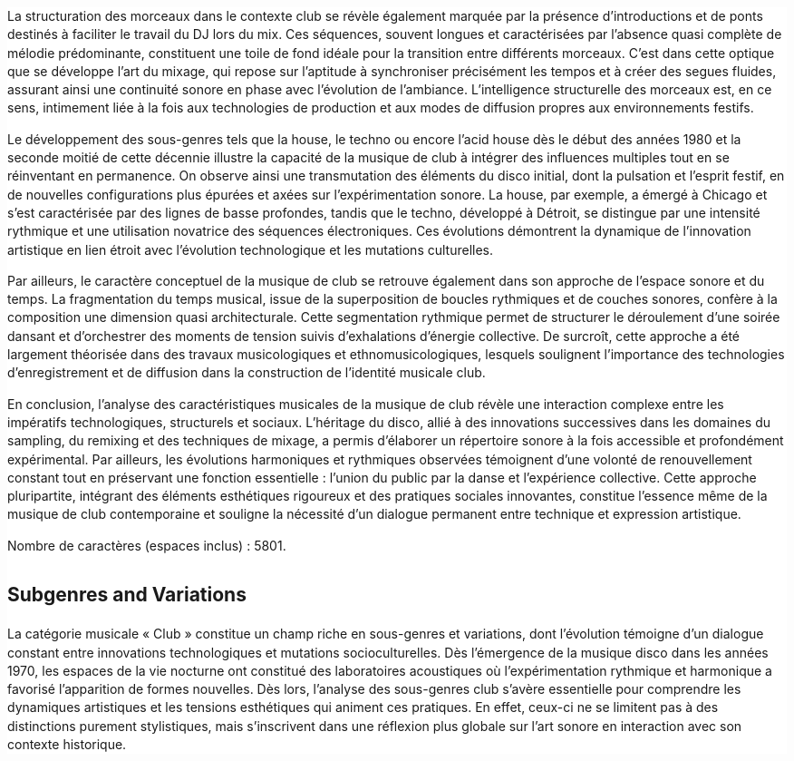 La structuration des morceaux dans le contexte club se révèle également marquée par la présence
d’introductions et de ponts destinés à faciliter le travail du DJ lors du mix. Ces séquences,
souvent longues et caractérisées par l’absence quasi complète de mélodie prédominante, constituent
une toile de fond idéale pour la transition entre différents morceaux. C’est dans cette optique que
se développe l’art du mixage, qui repose sur l’aptitude à synchroniser précisément les tempos et à
créer des segues fluides, assurant ainsi une continuité sonore en phase avec l’évolution de
l’ambiance. L’intelligence structurelle des morceaux est, en ce sens, intimement liée à la fois aux
technologies de production et aux modes de diffusion propres aux environnements festifs.

Le développement des sous-genres tels que la house, le techno ou encore l’acid house dès le début
des années 1980 et la seconde moitié de cette décennie illustre la capacité de la musique de club à
intégrer des influences multiples tout en se réinventant en permanence. On observe ainsi une
transmutation des éléments du disco initial, dont la pulsation et l’esprit festif, en de nouvelles
configurations plus épurées et axées sur l’expérimentation sonore. La house, par exemple, a émergé à
Chicago et s’est caractérisée par des lignes de basse profondes, tandis que le techno, développé à
Détroit, se distingue par une intensité rythmique et une utilisation novatrice des séquences
électroniques. Ces évolutions démontrent la dynamique de l’innovation artistique en lien étroit avec
l’évolution technologique et les mutations culturelles.

Par ailleurs, le caractère conceptuel de la musique de club se retrouve également dans son approche
de l’espace sonore et du temps. La fragmentation du temps musical, issue de la superposition de
boucles rythmiques et de couches sonores, confère à la composition une dimension quasi
architecturale. Cette segmentation rythmique permet de structurer le déroulement d’une soirée
dansant et d’orchestrer des moments de tension suivis d’exhalations d’énergie collective. De
surcroît, cette approche a été largement théorisée dans des travaux musicologiques et
ethnomusicologiques, lesquels soulignent l’importance des technologies d’enregistrement et de
diffusion dans la construction de l’identité musicale club.

En conclusion, l’analyse des caractéristiques musicales de la musique de club révèle une interaction
complexe entre les impératifs technologiques, structurels et sociaux. L’héritage du disco, allié à
des innovations successives dans les domaines du sampling, du remixing et des techniques de mixage,
a permis d’élaborer un répertoire sonore à la fois accessible et profondément expérimental. Par
ailleurs, les évolutions harmoniques et rythmiques observées témoignent d’une volonté de
renouvellement constant tout en préservant une fonction essentielle : l’union du public par la danse
et l’expérience collective. Cette approche pluripartite, intégrant des éléments esthétiques
rigoureux et des pratiques sociales innovantes, constitue l’essence même de la musique de club
contemporaine et souligne la nécessité d’un dialogue permanent entre technique et expression
artistique.

Nombre de caractères (espaces inclus) : 5801.

## Subgenres and Variations

La catégorie musicale « Club » constitue un champ riche en sous-genres et variations, dont
l’évolution témoigne d’un dialogue constant entre innovations technologiques et mutations
socioculturelles. Dès l’émergence de la musique disco dans les années 1970, les espaces de la vie
nocturne ont constitué des laboratoires acoustiques où l’expérimentation rythmique et harmonique a
favorisé l’apparition de formes nouvelles. Dès lors, l’analyse des sous-genres club s’avère
essentielle pour comprendre les dynamiques artistiques et les tensions esthétiques qui animent ces
pratiques. En effet, ceux-ci ne se limitent pas à des distinctions purement stylistiques, mais
s’inscrivent dans une réflexion plus globale sur l’art sonore en interaction avec son contexte
historique.
